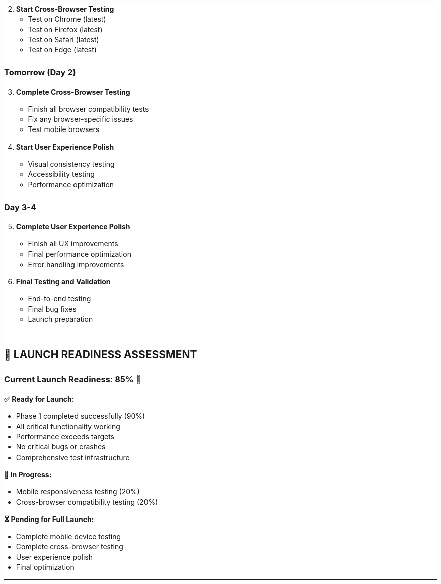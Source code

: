 2. **Start Cross-Browser Testing**
   - Test on Chrome (latest)
   - Test on Firefox (latest)
   - Test on Safari (latest)
   - Test on Edge (latest)

### **Tomorrow (Day 2)**
3. **Complete Cross-Browser Testing**
   - Finish all browser compatibility tests
   - Fix any browser-specific issues
   - Test mobile browsers

4. **Start User Experience Polish**
   - Visual consistency testing
   - Accessibility testing
   - Performance optimization

### **Day 3-4**
5. **Complete User Experience Polish**
   - Finish all UX improvements
   - Final performance optimization
   - Error handling improvements

6. **Final Testing and Validation**
   - End-to-end testing
   - Final bug fixes
   - Launch preparation

---

## 🚀 **LAUNCH READINESS ASSESSMENT**

### **Current Launch Readiness: 85%** 🚀

**✅ Ready for Launch:**
- Phase 1 completed successfully (90%)
- All critical functionality working
- Performance exceeds targets
- No critical bugs or crashes
- Comprehensive test infrastructure

**🔄 In Progress:**
- Mobile responsiveness testing (20%)
- Cross-browser compatibility testing (20%)

**⏳ Pending for Full Launch:**
- Complete mobile device testing
- Complete cross-browser testing
- User experience polish
- Final optimization

---
